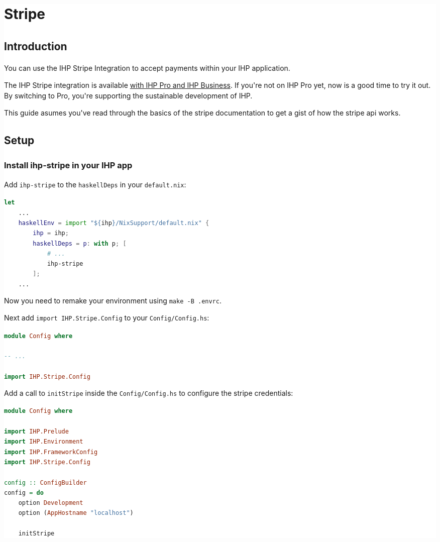 # Stripe

```toc

```

## Introduction

You can use the IHP Stripe Integration to accept payments within your IHP application.

The IHP Stripe integration is available [with IHP Pro and IHP Business](ihp-pro.html). If you're not on IHP Pro yet, now is a good time to try it out. By switching to Pro, you're supporting the sustainable development of IHP.

This guide asumes you've read through the basics of the stripe documentation to get a gist of how the stripe api works.

## Setup

### Install ihp-stripe in your IHP app

Add `ihp-stripe` to the `haskellDeps` in your `default.nix`:

```nix
let
    ...
    haskellEnv = import "${ihp}/NixSupport/default.nix" {
        ihp = ihp;
        haskellDeps = p: with p; [
            # ...
            ihp-stripe
        ];
    ...
```

Now you need to remake your environment using `make -B .envrc`.


Next add `import IHP.Stripe.Config` to your `Config/Config.hs`:
```haskell
module Config where

-- ...

import IHP.Stripe.Config
```


Add a call to `initStripe` inside the `Config/Config.hs` to configure the stripe credentials:

```haskell
module Config where

import IHP.Prelude
import IHP.Environment
import IHP.FrameworkConfig
import IHP.Stripe.Config

config :: ConfigBuilder
config = do
    option Development
    option (AppHostname "localhost")

    initStripe
```
